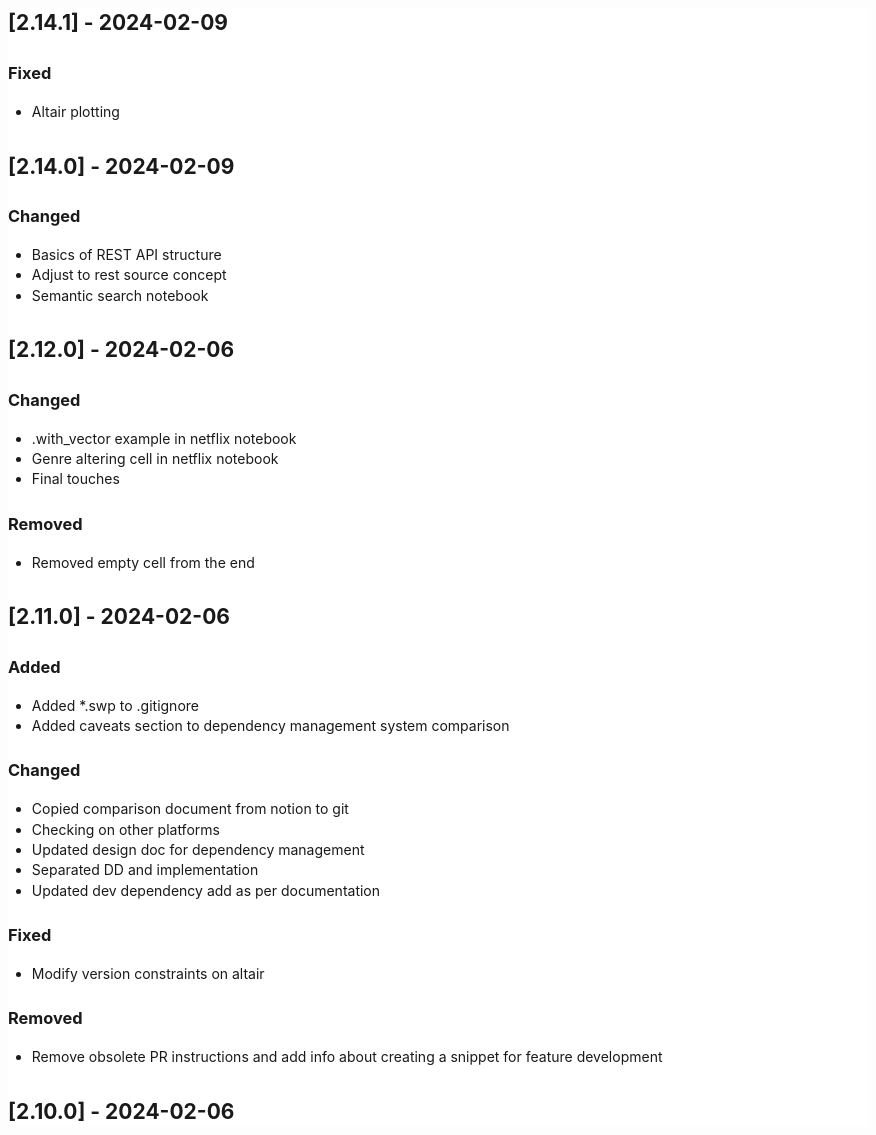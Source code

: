 ## [2.14.1] - 2024-02-09

### Fixed

- Altair plotting

## [2.14.0] - 2024-02-09

### Changed

- Basics of REST API structure
- Adjust to rest source concept
- Semantic search notebook

## [2.12.0] - 2024-02-06

### Changed

- .with_vector example in netflix notebook
- Genre altering cell in netflix notebook
- Final touches

### Removed

- Removed empty cell from the end

## [2.11.0] - 2024-02-06

### Added

- Added *.swp to .gitignore
- Added caveats section to dependency management system comparison

### Changed

- Copied comparison document from notion to git
- Checking on other platforms
- Updated design doc for dependency management
- Separated DD and implementation
- Updated dev dependency add as per documentation

### Fixed

- Modify version constraints on altair

### Removed

- Remove obsolete PR instructions and add info about creating a snippet for feature development

## [2.10.0] - 2024-02-06
